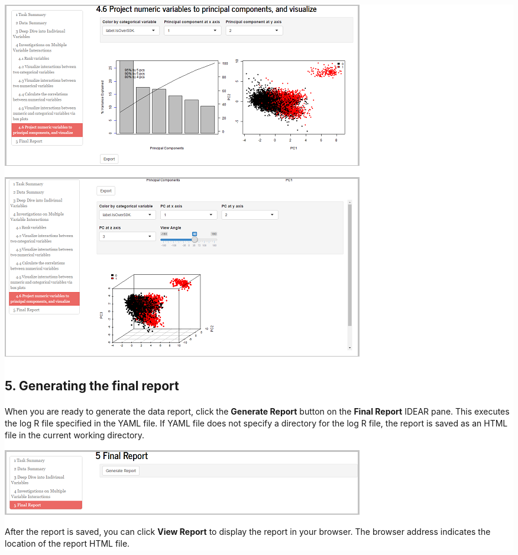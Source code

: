 ![18](./media/team-data-science-process-idear-instructions/idear-dqreport-18.png)

![19](./media/team-data-science-process-idear-instructions/idear-dqreport-19.png)


## 5. Generating the final report

When you are ready to generate the data report, click the **Generate Report** button on the **Final Report** IDEAR pane. This executes the log R file specified in the YAML file. If YAML file does not specify a directory for the log R file, the report is saved as an HTML file in the current working directory. 

![20](./media/team-data-science-process-idear-instructions/idear-dqreport-20.png)

After the report is saved, you can click **View Report** to display the report in your browser. The browser address indicates the location of the report HTML file.
